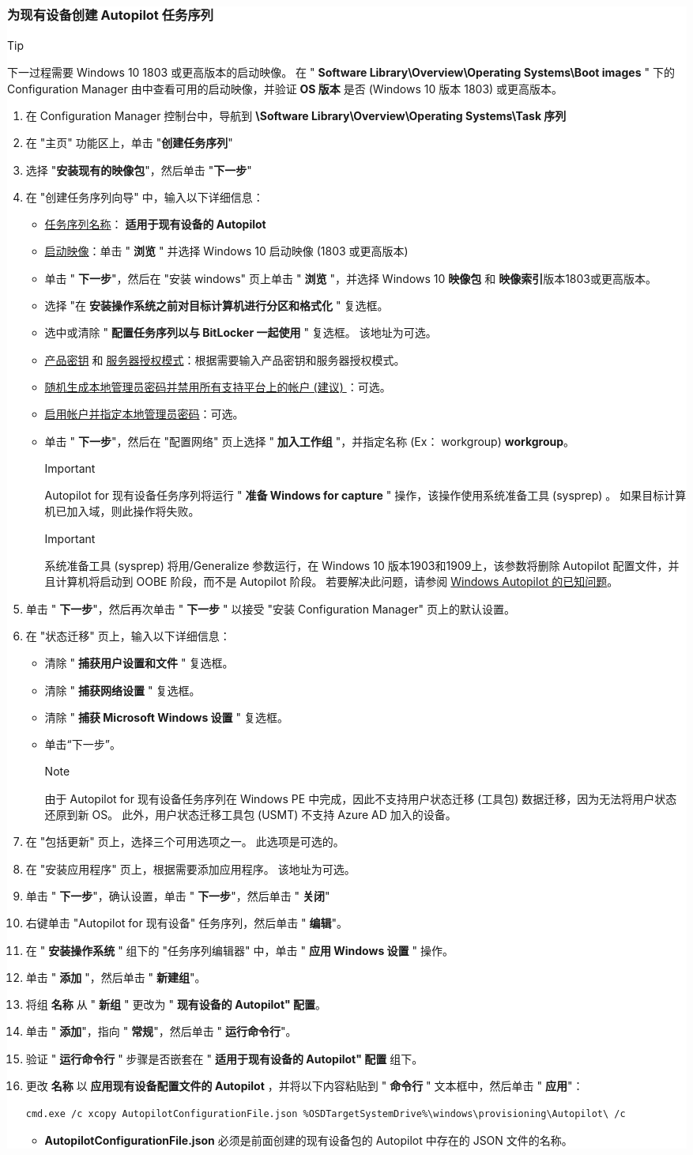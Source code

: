 ### <a name="create-an-autopilot-for-existing-devices-task-sequence"></a>为现有设备创建 Autopilot 任务序列

>[!TIP]
>下一过程需要 Windows 10 1803 或更高版本的启动映像。 在 " **Software Library\Overview\Operating Systems\Boot images** " 下的 Configuration Manager 由中查看可用的启动映像，并验证 **OS 版本** 是否 (Windows 10 版本 1803) 或更高版本。

1. 在 Configuration Manager 控制台中，导航到 **\Software Library\Overview\Operating Systems\Task 序列**
2. 在 "主页" 功能区上，单击 "**创建任务序列**"
3. 选择 "**安装现有的映像包**"，然后单击 "**下一步**"
4. 在 "创建任务序列向导" 中，输入以下详细信息：
   - <u>任务序列名称</u>： **适用于现有设备的 Autopilot**
   - <u>启动映像</u>：单击 " **浏览** " 并选择 Windows 10 启动映像 (1803 或更高版本) 
   - 单击 " **下一步**"，然后在 "安装 windows" 页上单击 " **浏览** "，并选择 Windows 10 **映像包** 和 **映像索引**版本1803或更高版本。
   - 选择 "在 **安装操作系统之前对目标计算机进行分区和格式化** " 复选框。
   - 选中或清除 " **配置任务序列以与 BitLocker 一起使用** " 复选框。 该地址为可选。
   - <u>产品密钥</u> 和 <u>服务器授权模式</u>：根据需要输入产品密钥和服务器授权模式。
   - <u>随机生成本地管理员密码并禁用所有支持平台上的帐户 (建议) </u>：可选。
   - <u>启用帐户并指定本地管理员密码</u>：可选。
   - 单击 " **下一步**"，然后在 "配置网络" 页上选择 " **加入工作组** "，并指定名称 (Ex： workgroup) **workgroup**。

     > [!IMPORTANT]
     > Autopilot for 现有设备任务序列将运行 " **准备 Windows for capture** " 操作，该操作使用系统准备工具 (sysprep) 。 如果目标计算机已加入域，则此操作将失败。
     
     >[!IMPORTANT]
     > 系统准备工具 (sysprep) 将用/Generalize 参数运行，在 Windows 10 版本1903和1909上，该参数将删除 Autopilot 配置文件，并且计算机将启动到 OOBE 阶段，而不是 Autopilot 阶段。 若要解决此问题，请参阅 [Windows Autopilot 的已知问题](known-issues.md)。

5. 单击 " **下一步**"，然后再次单击 " **下一步** " 以接受 "安装 Configuration Manager" 页上的默认设置。
6. 在 "状态迁移" 页上，输入以下详细信息：
   - 清除 " **捕获用户设置和文件** " 复选框。
   - 清除 " **捕获网络设置** " 复选框。
   - 清除 " **捕获 Microsoft Windows 设置** " 复选框。
   - 单击“下一步”。

     >[!NOTE]
     >由于 Autopilot for 现有设备任务序列在 Windows PE 中完成，因此不支持用户状态迁移 (工具包) 数据迁移，因为无法将用户状态还原到新 OS。  此外，用户状态迁移工具包 (USMT) 不支持 Azure AD 加入的设备。

7. 在 "包括更新" 页上，选择三个可用选项之一。 此选项是可选的。
8. 在 "安装应用程序" 页上，根据需要添加应用程序。 该地址为可选。
9. 单击 " **下一步**"，确认设置，单击 " **下一步**"，然后单击 " **关闭**"
10. 右键单击 "Autopilot for 现有设备" 任务序列，然后单击 " **编辑**"。
11. 在 " **安装操作系统** " 组下的 "任务序列编辑器" 中，单击 " **应用 Windows 设置** " 操作。
12. 单击 " **添加** "，然后单击 " **新建组**"。
13. 将组 **名称** 从 " **新组** " 更改为 " **现有设备的 Autopilot" 配置**。
14. 单击 " **添加**"，指向 " **常规**"，然后单击 " **运行命令行**"。
15. 验证 " **运行命令行** " 步骤是否嵌套在 " **适用于现有设备的 Autopilot" 配置** 组下。
16. 更改 **名称** 以 **应用现有设备配置文件的 Autopilot** ，并将以下内容粘贴到 " **命令行** " 文本框中，然后单击 " **应用**"：
    ```
    cmd.exe /c xcopy AutopilotConfigurationFile.json %OSDTargetSystemDrive%\windows\provisioning\Autopilot\ /c
    ```
    -  **AutopilotConfigurationFile.json** 必须是前面创建的现有设备包的 Autopilot 中存在的 JSON 文件的名称。
